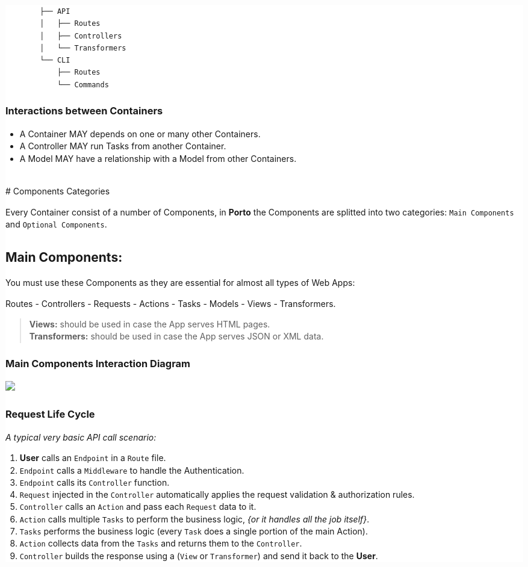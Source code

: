 ```
	    ├── API
	    │   ├── Routes
	    │   ├── Controllers
	    │   └── Transformers
	    └── CLI
	        ├── Routes
	        └── Commands
```


<a id="Containers-Interactions"></a>
### Interactions between Containers
- A Container MAY depends on one or many other Containers.
- A Controller MAY run Tasks from another Container.
- A Model MAY have a relationship with a Model from other Containers.


<br>
<a id="Components-Categories"></a>
# Components Categories


Every Container consist of a number of Components, in **Porto** the Components are splitted into two categories:
`Main Components` and
`Optional Components`.



<a id="Main-Components"></a>
## Main Components:

You must use these Components as they are essential for almost all types of Web Apps:

Routes - Controllers - Requests - Actions - Tasks - Models - Views - Transformers.

> **Views:** should be used in case the App serves HTML pages.
> <br>
> **Transformers:** should be used in case the App serves JSON or XML data.


<a id="Components-Interaction-Diagram"></a>
### Main Components Interaction Diagram


![](https://s19.postimg.org/67vv55w2b/porto_container.png)


<a id="Request-Life-Cycle"></a>
### Request Life Cycle

*A typical very basic API call scenario:*

1. **User** calls an `Endpoint` in a `Route` file.
2. `Endpoint` calls a `Middleware` to handle the Authentication.
3. `Endpoint` calls its `Controller` function.
4. `Request` injected in the `Controller` automatically applies the request validation & authorization rules.
5. `Controller` calls an `Action` and pass each `Request` data to it.
6. `Action` calls multiple `Tasks` to perform the business logic, *{or it handles all the job itself}*.
7. `Tasks` performs the business logic (every `Task` does a single portion of the main Action).
8. `Action` collects data from the `Tasks` and returns them to the `Controller`.
9. `Controller` builds the response using a (`View` or `Transformer`) and send it back to the **User**.
